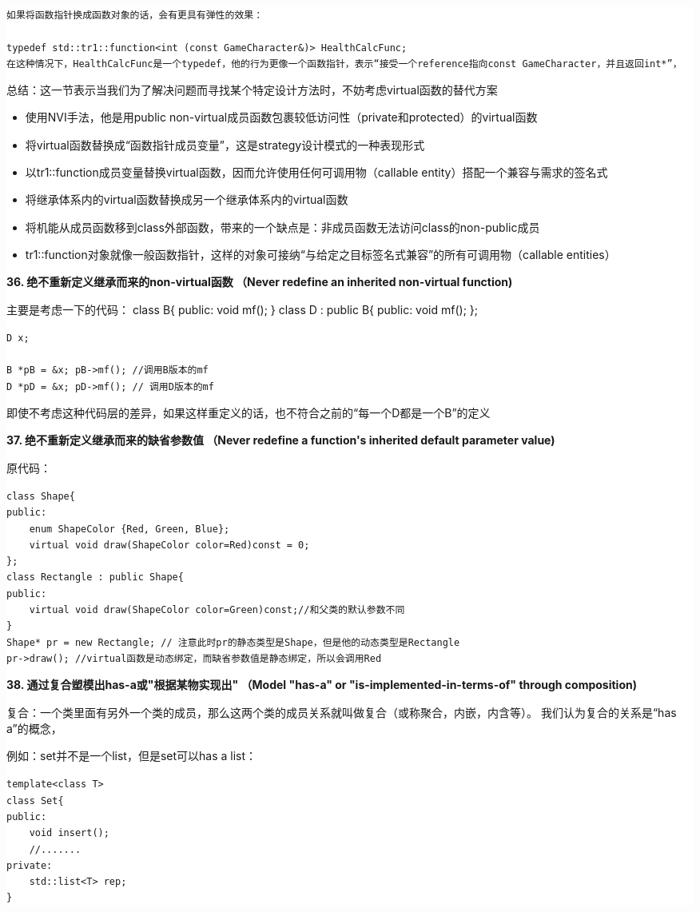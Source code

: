     如果将函数指针换成函数对象的话，会有更具有弹性的效果：
    
    typedef std::tr1::function<int (const GameCharacter&)> HealthCalcFunc;
    在这种情况下，HealthCalcFunc是一个typedef，他的行为更像一个函数指针，表示“接受一个reference指向const GameCharacter，并且返回int*”，

总结：这一节表示当我们为了解决问题而寻找某个特定设计方法时，不妨考虑virtual函数的替代方案
+ 使用NVI手法，他是用public non-virtual成员函数包裹较低访问性（private和protected）的virtual函数
+ 将virtual函数替换成“函数指针成员变量”，这是strategy设计模式的一种表现形式
+ 以tr1::function成员变量替换virtual函数，因而允许使用任何可调用物（callable entity）搭配一个兼容与需求的签名式
+ 将继承体系内的virtual函数替换成另一个继承体系内的virtual函数

+ 将机能从成员函数移到class外部函数，带来的一个缺点是：非成员函数无法访问class的non-public成员
+ tr1::function对象就像一般函数指针，这样的对象可接纳“与给定之目标签名式兼容”的所有可调用物（callable entities）

**36. 绝不重新定义继承而来的non-virtual函数  （Never redefine an inherited non-virtual function)**

主要是考虑一下的代码：
    class B{
    public:
        void mf();
    }
    class D : public B{
    public:
        void mf();
    };

    D x;
    
    B *pB = &x; pB->mf(); //调用B版本的mf
    D *pD = &x; pD->mf(); // 调用D版本的mf

即使不考虑这种代码层的差异，如果这样重定义的话，也不符合之前的“每一个D都是一个B”的定义

**37. 绝不重新定义继承而来的缺省参数值  （Never redefine a function's inherited default parameter value)**

原代码：
    
    class Shape{
    public:
        enum ShapeColor {Red, Green, Blue};
        virtual void draw(ShapeColor color=Red)const = 0;
    };
    class Rectangle : public Shape{
    public:
        virtual void draw(ShapeColor color=Green)const;//和父类的默认参数不同
    }
    Shape* pr = new Rectangle; // 注意此时pr的静态类型是Shape，但是他的动态类型是Rectangle
    pr->draw(); //virtual函数是动态绑定，而缺省参数值是静态绑定，所以会调用Red

**38. 通过复合塑模出has-a或"根据某物实现出"  （Model "has-a" or "is-implemented-in-terms-of" through composition)**

复合：一个类里面有另外一个类的成员，那么这两个类的成员关系就叫做复合（或称聚合，内嵌，内含等）。
我们认为复合的关系是“has a”的概念，

例如：set并不是一个list，但是set可以has a list：
    
    template<class T>
    class Set{
    public: 
        void insert();
        //.......
    private:
        std::list<T> rep;
    }
